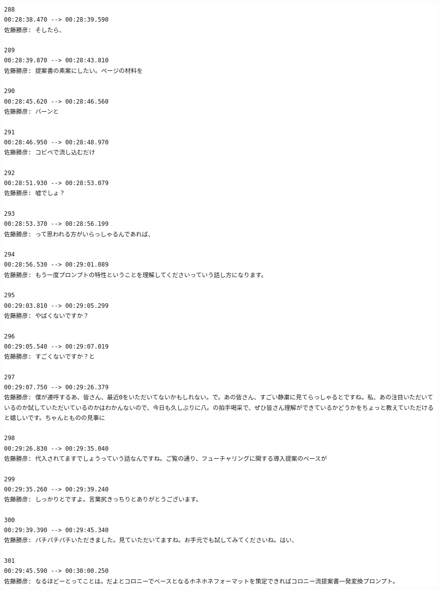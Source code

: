     288
    00:28:38.470 --> 00:28:39.590
    佐藤勝彦: そしたら、
    
    289
    00:28:39.870 --> 00:28:43.810
    佐藤勝彦: 提案書の素案にしたい。ページの材料を
    
    290
    00:28:45.620 --> 00:28:46.560
    佐藤勝彦: バーンと
    
    291
    00:28:46.950 --> 00:28:48.970
    佐藤勝彦: コピペで流し込むだけ
    
    292
    00:28:51.930 --> 00:28:53.079
    佐藤勝彦: 嘘でしょ？
    
    293
    00:28:53.370 --> 00:28:56.199
    佐藤勝彦: って思われる方がいらっしゃるんであれば、
    
    294
    00:28:56.530 --> 00:29:01.089
    佐藤勝彦: もう一度プロンプトの特性ということを理解してくださいっていう話し方になります。
    
    295
    00:29:03.810 --> 00:29:05.299
    佐藤勝彦: やばくないですか？
    
    296
    00:29:05.540 --> 00:29:07.019
    佐藤勝彦: すごくないですか？と
    
    297
    00:29:07.750 --> 00:29:26.379
    佐藤勝彦: 僕が連呼するあ、皆さん、最近0をいただいてないかもしれない。で。あの皆さん、すごい静粛に見てらっしゃるとですね。私、あの注目いただいているのか試していただいているのかはわかんないので、今日も久しぶりに八。の拍手喝采で、ぜひ皆さん理解ができているかどうかをちょっと教えていただけると嬉しいです。ちゃんとものの見事に
    
    298
    00:29:26.830 --> 00:29:35.040
    佐藤勝彦: 代入されてますでしょうっていう話なんですね。ご覧の通り、フューチャリングに関する導入提案のベースが
    
    299
    00:29:35.260 --> 00:29:39.240
    佐藤勝彦: しっかりとですよ。言葉尻きっちりとありがとうございます。
    
    300
    00:29:39.390 --> 00:29:45.340
    佐藤勝彦: パチパチパチいただきました。見ていただいてますね。お手元でも試してみてくださいね。はい、
    
    301
    00:29:45.590 --> 00:30:00.250
    佐藤勝彦: なるほどーとってことは。だよとコロニーでベースとなるホネホネフォーマットを策定できればコロニー流提案書一発変換プロンプト。
    